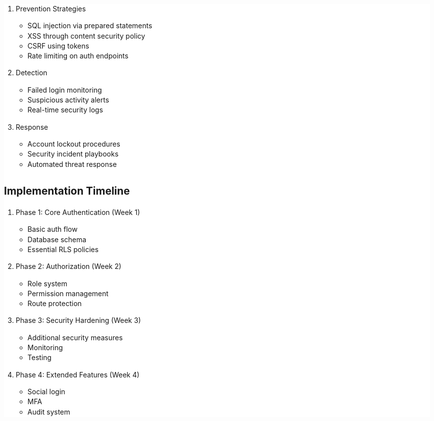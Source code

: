 1. Prevention Strategies
   - SQL injection via prepared statements
   - XSS through content security policy
   - CSRF using tokens
   - Rate limiting on auth endpoints

2. Detection
   - Failed login monitoring
   - Suspicious activity alerts
   - Real-time security logs

3. Response
   - Account lockout procedures
   - Security incident playbooks
   - Automated threat response

## Implementation Timeline

1. Phase 1: Core Authentication (Week 1)
   - Basic auth flow
   - Database schema
   - Essential RLS policies

2. Phase 2: Authorization (Week 2)
   - Role system
   - Permission management
   - Route protection

3. Phase 3: Security Hardening (Week 3)
   - Additional security measures
   - Monitoring
   - Testing

4. Phase 4: Extended Features (Week 4)
   - Social login
   - MFA
   - Audit system